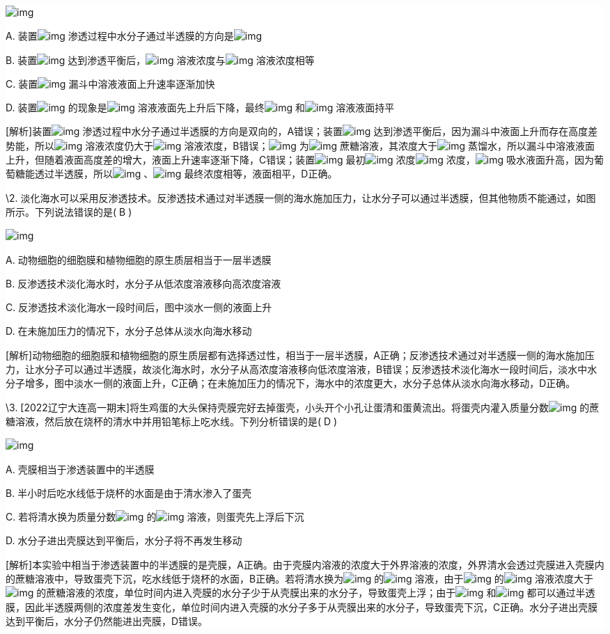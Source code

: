 ![img](https://www.gwy.fun/tuchuang/wps3286.png) 

A. 装置![img](https://www.gwy.fun/tuchuang/wps3287.jpg) 渗透过程中水分子通过半透膜的方向是![img](https://www.gwy.fun/tuchuang/wps3288.jpg) 

B. 装置![img](https://www.gwy.fun/tuchuang/wps3289.jpg) 达到渗透平衡后，![img](https://www.gwy.fun/tuchuang/wps3290.jpg) 溶液浓度与![img](https://www.gwy.fun/tuchuang/wps3291.jpg) 溶液浓度相等

C. 装置![img](https://www.gwy.fun/tuchuang/wps3292.jpg) 漏斗中溶液液面上升速率逐渐加快

D. 装置![img](https://www.gwy.fun/tuchuang/wps3293.jpg) 的现象是![img](https://www.gwy.fun/tuchuang/wps3294.jpg) 溶液液面先上升后下降，最终![img](https://www.gwy.fun/tuchuang/wps3295.jpg) 和![img](https://www.gwy.fun/tuchuang/wps3296.jpg) 溶液液面持平

[解析]装置![img](https://www.gwy.fun/tuchuang/wps3297.jpg) 渗透过程中水分子通过半透膜的方向是双向的，A错误；装置![img](https://www.gwy.fun/tuchuang/wps3298.jpg) 达到渗透平衡后，因为漏斗中液面上升而存在高度差势能，所以![img](https://www.gwy.fun/tuchuang/wps3299.jpg) 溶液浓度仍大于![img](https://www.gwy.fun/tuchuang/wps3300.jpg) 溶液浓度，B错误；![img](https://www.gwy.fun/tuchuang/wps3301.jpg) 为![img](https://www.gwy.fun/tuchuang/wps3302.jpg) 蔗糖溶液，其浓度大于![img](https://www.gwy.fun/tuchuang/wps3303.jpg) 蒸馏水，所以漏斗中溶液液面上升，但随着液面高度差的增大，液面上升速率逐渐下降，C错误；装置![img](https://www.gwy.fun/tuchuang/wps3304.jpg) 最初![img](https://www.gwy.fun/tuchuang/wps3305.jpg) 浓度![img](https://www.gwy.fun/tuchuang/wps3306.jpg) 浓度，![img](https://www.gwy.fun/tuchuang/wps3307.jpg) 吸水液面升高，因为葡萄糖能透过半透膜，所以![img](https://www.gwy.fun/tuchuang/wps3308.jpg) 、![img](https://www.gwy.fun/tuchuang/wps3309.jpg) 最终浓度相等，液面相平，D正确。

\2. 淡化海水可以采用反渗透技术。反渗透技术通过对半透膜一侧的海水施加压力，让水分子可以通过半透膜，但其他物质不能通过，如图所示。下列说法错误的是( B )

![img](https://www.gwy.fun/tuchuang/wps3310.png) 

A. 动物细胞的细胞膜和植物细胞的原生质层相当于一层半透膜

B. 反渗透技术淡化海水时，水分子从低浓度溶液移向高浓度溶液

C. 反渗透技术淡化海水一段时间后，图中淡水一侧的液面上升

D. 在未施加压力的情况下，水分子总体从淡水向海水移动

[解析]动物细胞的细胞膜和植物细胞的原生质层都有选择透过性，相当于一层半透膜，A正确；反渗透技术通过对半透膜一侧的海水施加压力，让水分子可以通过半透膜，故淡化海水时，水分子从高浓度溶液移向低浓度溶液，B错误；反渗透技术淡化海水一段时间后，淡水中水分子增多，图中淡水一侧的液面上升，C正确；在未施加压力的情况下，海水中的浓度更大，水分子总体从淡水向海水移动，D正确。

\3. [2022辽宁大连高一期末]将生鸡蛋的大头保持壳膜完好去掉蛋壳，小头开个小孔让蛋清和蛋黄流出。将蛋壳内灌入质量分数![img](https://www.gwy.fun/tuchuang/wps3311.jpg) 的蔗糖溶液，然后放在烧杯的清水中并用铅笔标上吃水线。下列分析错误的是( D )

![img](https://www.gwy.fun/tuchuang/wps3312.png) 

A. 壳膜相当于渗透装置中的半透膜

B. 半小时后吃水线低于烧杯的水面是由于清水渗入了蛋壳

C. 若将清水换为质量分数![img](https://www.gwy.fun/tuchuang/wps3313.jpg) 的![img](https://www.gwy.fun/tuchuang/wps3314.jpg) 溶液，则蛋壳先上浮后下沉

D. 水分子进出壳膜达到平衡后，水分子将不再发生移动

[解析]本实验中相当于渗透装置中的半透膜的是壳膜，A正确。由于壳膜内溶液的浓度大于外界溶液的浓度，外界清水会透过壳膜进入壳膜内的蔗糖溶液中，导致蛋壳下沉，吃水线低于烧杯的水面，B正确。若将清水换为![img](https://www.gwy.fun/tuchuang/wps3315.jpg) 的![img](https://www.gwy.fun/tuchuang/wps3316.jpg) 溶液，由于![img](https://www.gwy.fun/tuchuang/wps3317.jpg) 的![img](https://www.gwy.fun/tuchuang/wps3318.jpg) 溶液浓度大于![img](https://www.gwy.fun/tuchuang/wps3319.jpg) 的蔗糖溶液的浓度，单位时间内进入壳膜的水分子少于从壳膜出来的水分子，导致蛋壳上浮；由于![img](https://www.gwy.fun/tuchuang/wps3320.jpg) 和![img](https://www.gwy.fun/tuchuang/wps3321.jpg) 都可以通过半透膜，因此半透膜两侧的浓度差发生变化，单位时间内进入壳膜的水分子多于从壳膜出来的水分子，导致蛋壳下沉，C正确。水分子进出壳膜达到平衡后，水分子仍然能进出壳膜，D错误。

